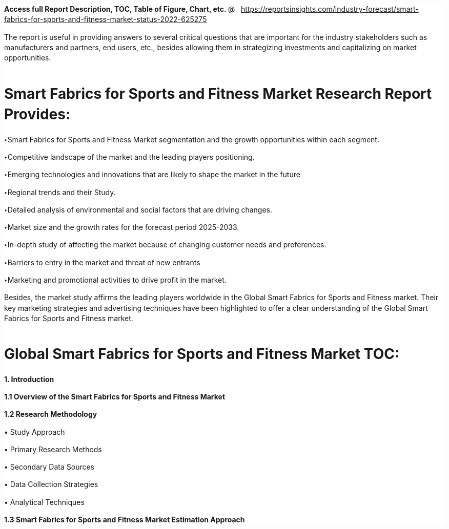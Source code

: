 <strong>Access full Report Description, TOC, Table of Figure, Chart, etc. </strong>@   <a href=https://reportsinsights.com/industry-forecast/smart-fabrics-for-sports-and-fitness-market-status-2022-625275 style=color:#0000ff;>https://reportsinsights.com/industry-forecast/smart-fabrics-for-sports-and-fitness-market-status-2022-625275</a>

The report is useful in providing answers to several critical questions that are important for the industry stakeholders such as manufacturers and partners, end users, etc., besides allowing them in strategizing investments and capitalizing on market opportunities.

# <strong>Smart Fabrics for Sports and Fitness Market Research Report Provides:</strong>

<strong>‣</strong>Smart Fabrics for Sports and Fitness Market segmentation and the growth opportunities within each segment.

<strong>‣</strong>Competitive landscape of the market and the leading players positioning.

<strong>‣</strong>Emerging technologies and innovations that are likely to shape the market in the future

<strong>‣</strong>Regional trends and their Study.

<strong>‣</strong>Detailed analysis of environmental and social factors that are driving changes.

<strong>‣</strong>Market size and the growth rates for the forecast period 2025-2033.

<strong>‣</strong>In-depth study of affecting the market because of changing customer needs and preferences.

<strong>‣</strong>Barriers to entry in the market and threat of new entrants

<strong>‣</strong>Marketing and promotional activities to drive profit in the market.

Besides, the market study affirms the leading players worldwide in the Global Smart Fabrics for Sports and Fitness market. Their key marketing strategies and advertising techniques have been highlighted to offer a clear understanding of the Global Smart Fabrics for Sports and Fitness market.

# <strong>Global Smart Fabrics for Sports and Fitness Market TOC:</strong>

<strong>1. Introduction</strong>

<strong>1.1 Overview of the Smart Fabrics for Sports and Fitness Market</strong>

<strong>1.2 Research Methodology</strong>

• Study Approach

• Primary Research Methods

• Secondary Data Sources

• Data Collection Strategies

• Analytical Techniques

<strong>1.3 Smart Fabrics for Sports and Fitness Market Estimation Approach</strong>
